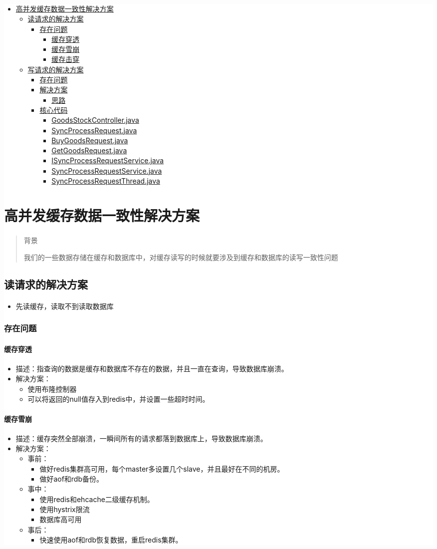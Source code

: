 

- [高并发缓存数据一致性解决方案](#高并发缓存数据一致性解决方案)
    - [读请求的解决方案](#读请求的解决方案)
        - [存在问题](#存在问题)
            - [缓存穿透](#缓存穿透)
            - [缓存雪崩](#缓存雪崩)
            - [缓存击穿](#缓存击穿)
    - [写请求的解决方案](#写请求的解决方案)
        - [存在问题](#存在问题-1)
        - [解决方案](#解决方案)
            - [思路](#思路)
        - [核心代码](#核心代码)
            - [GoodsStockController.java](#goodsstockcontrollerjava)
            - [SyncProcessRequest.java](#syncprocessrequestjava)
            - [BuyGoodsRequest.java](#buygoodsrequestjava)
            - [GetGoodsRequest.java](#getgoodsrequestjava)
            - [ISyncProcessRequestService.java](#isyncprocessrequestservicejava)
            - [SyncProcessRequestService.java](#syncprocessrequestservicejava)
            - [SyncProcessRequestThread.java](#syncprocessrequestthreadjava)


# 高并发缓存数据一致性解决方案

> 背景
>
> 我们的一些数据存储在缓存和数据库中，对缓存读写的时候就要涉及到缓存和数据库的读写一致性问题

## 读请求的解决方案

- 先读缓存，读取不到读取数据库

### 存在问题

#### 缓存穿透

 - 描述：指查询的数据是缓存和数据库不存在的数据，并且一直在查询，导致数据库崩溃。
- 解决方案：
    - 使用布隆控制器
    - 可以将返回的null值存入到redis中，并设置一些超时时间。

#### 缓存雪崩

 - 描述：缓存突然全部崩溃，一瞬间所有的请求都落到数据库上，导致数据库崩溃。
- 解决方案：
    - 事前：
        - 做好redis集群高可用，每个master多设置几个slave，并且最好在不同的机房。
        - 做好aof和rdb备份。
    - 事中：
        - 使用redis和ehcache二级缓存机制。
        - 使用hystrix限流
        - 数据库高可用
    - 事后：
        - 快速使用aof和rdb恢复数据，重启redis集群。
